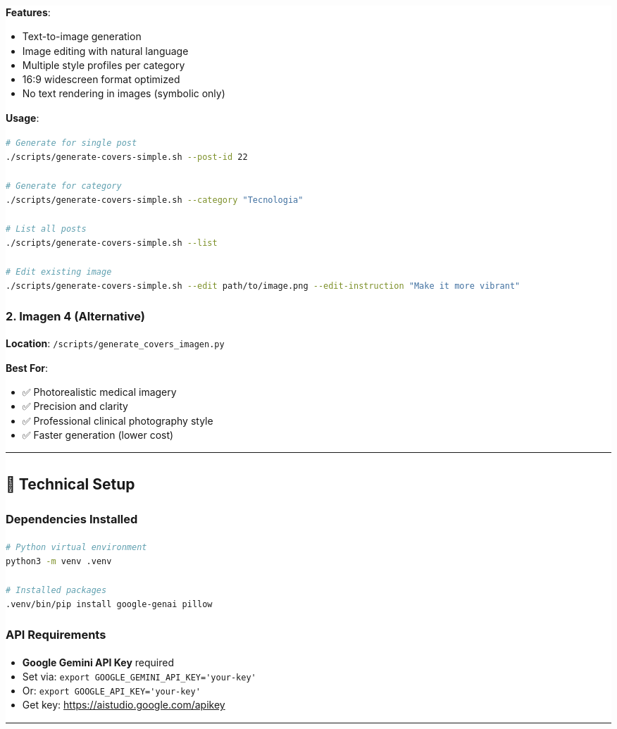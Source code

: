 **Features**:
- Text-to-image generation
- Image editing with natural language
- Multiple style profiles per category
- 16:9 widescreen format optimized
- No text rendering in images (symbolic only)

**Usage**:
```bash
# Generate for single post
./scripts/generate-covers-simple.sh --post-id 22

# Generate for category
./scripts/generate-covers-simple.sh --category "Tecnologia"

# List all posts
./scripts/generate-covers-simple.sh --list

# Edit existing image
./scripts/generate-covers-simple.sh --edit path/to/image.png --edit-instruction "Make it more vibrant"
```

### 2. **Imagen 4** (Alternative)
**Location**: `/scripts/generate_covers_imagen.py`

**Best For**:
- ✅ Photorealistic medical imagery
- ✅ Precision and clarity
- ✅ Professional clinical photography style
- ✅ Faster generation (lower cost)

---

## 🔧 Technical Setup

### Dependencies Installed
```bash
# Python virtual environment
python3 -m venv .venv

# Installed packages
.venv/bin/pip install google-genai pillow
```

### API Requirements
- **Google Gemini API Key** required
- Set via: `export GOOGLE_GEMINI_API_KEY='your-key'`
- Or: `export GOOGLE_API_KEY='your-key'`
- Get key: https://aistudio.google.com/apikey

---
